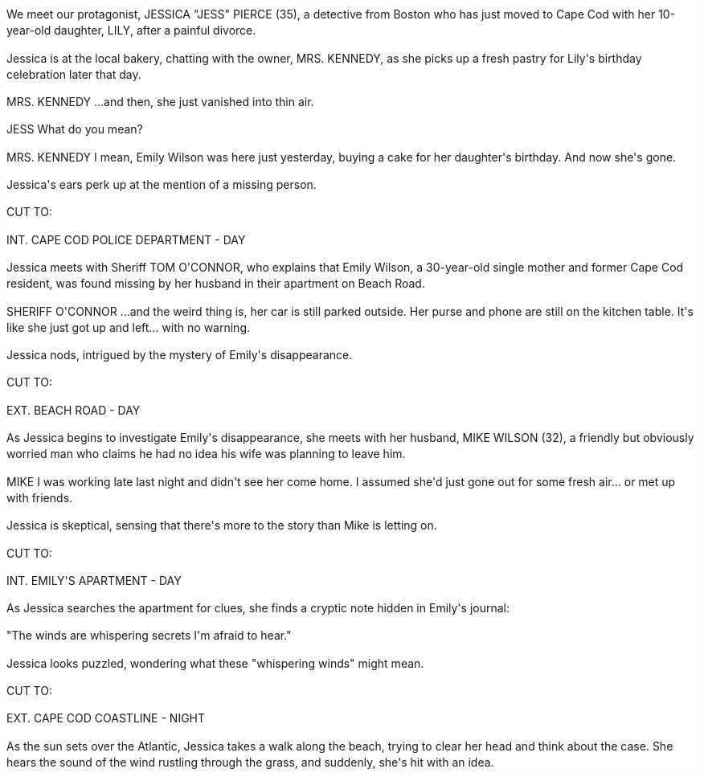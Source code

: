 We meet our protagonist, JESSICA "JESS" PIERCE (35), a detective from Boston who has just moved to Cape Cod with her 10-year-old daughter, LILY, after a painful divorce.

Jessica is at the local bakery, chatting with the owner, MRS. KENNEDY, as she picks up a fresh pastry for Lily's birthday celebration later that day.

MRS. KENNEDY
...and then, she just vanished into thin air.

JESS
What do you mean?

MRS. KENNEDY
I mean, Emily Wilson was here just yesterday, buying a cake for her daughter's birthday. And now she's gone.

Jessica's ears perk up at the mention of a missing person.

CUT TO:

INT. CAPE COD POLICE DEPARTMENT - DAY

Jessica meets with Sheriff TOM O'CONNOR, who explains that Emily Wilson, a 30-year-old single mother and former Cape Cod resident, was found missing by her husband in their apartment on Beach Road.

SHERIFF O'CONNOR
...and the weird thing is, her car is still parked outside. Her purse and phone are still on the kitchen table. It's like she just got up and left... with no warning.

Jessica nods, intrigued by the mystery of Emily's disappearance.

CUT TO:

EXT. BEACH ROAD - DAY

As Jessica begins to investigate Emily's disappearance, she meets with her husband, MIKE WILSON (32), a friendly but obviously worried man who claims he had no idea his wife was planning to leave him.

MIKE
I was working late last night and didn't see her come home. I assumed she'd just gone out for some fresh air... or met up with friends.

Jessica is skeptical, sensing that there's more to the story than Mike is letting on.

CUT TO:

INT. EMILY'S APARTMENT - DAY

As Jessica searches the apartment for clues, she finds a cryptic note hidden in Emily's journal:

"The winds are whispering secrets I'm afraid to hear."

Jessica looks puzzled, wondering what these "whispering winds" might mean.

CUT TO:

EXT. CAPE COD COASTLINE - NIGHT

As the sun sets over the Atlantic, Jessica takes a walk along the beach, trying to clear her head and think about the case. She hears the sound of the wind rustling through the grass, and suddenly, she's hit with an idea.

